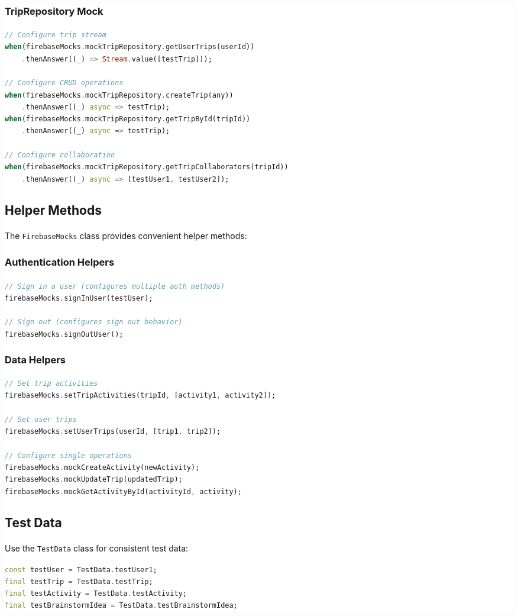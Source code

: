 ### TripRepository Mock

```dart
// Configure trip stream
when(firebaseMocks.mockTripRepository.getUserTrips(userId))
    .thenAnswer((_) => Stream.value([testTrip]));

// Configure CRUD operations
when(firebaseMocks.mockTripRepository.createTrip(any))
    .thenAnswer((_) async => testTrip);
when(firebaseMocks.mockTripRepository.getTripById(tripId))
    .thenAnswer((_) async => testTrip);

// Configure collaboration
when(firebaseMocks.mockTripRepository.getTripCollaborators(tripId))
    .thenAnswer((_) async => [testUser1, testUser2]);
```

## Helper Methods

The `FirebaseMocks` class provides convenient helper methods:

### Authentication Helpers

```dart
// Sign in a user (configures multiple auth methods)
firebaseMocks.signInUser(testUser);

// Sign out (configures sign out behavior)
firebaseMocks.signOutUser();
```

### Data Helpers

```dart
// Set trip activities
firebaseMocks.setTripActivities(tripId, [activity1, activity2]);

// Set user trips
firebaseMocks.setUserTrips(userId, [trip1, trip2]);

// Configure single operations
firebaseMocks.mockCreateActivity(newActivity);
firebaseMocks.mockUpdateTrip(updatedTrip);
firebaseMocks.mockGetActivityById(activityId, activity);
```

## Test Data

Use the `TestData` class for consistent test data:

```dart
const testUser = TestData.testUser1;
final testTrip = TestData.testTrip;
final testActivity = TestData.testActivity;
final testBrainstormIdea = TestData.testBrainstormIdea;
```
